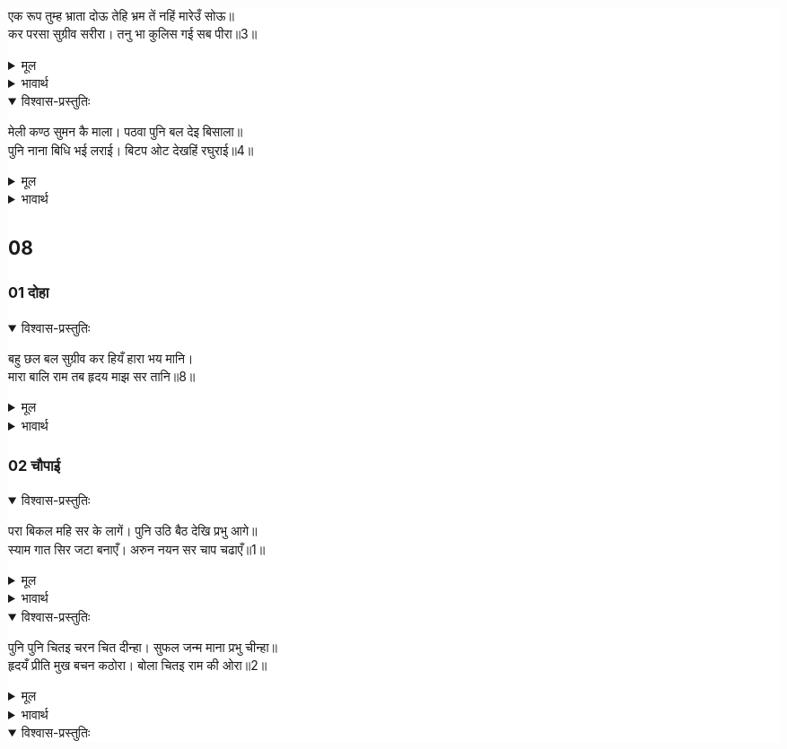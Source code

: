 एक रूप तुम्ह भ्राता दोऊ तेहि भ्रम तें नहिं मारेउँ सोऊ॥  
कर परसा सुग्रीव सरीरा। तनु भा कुलिस गई सब पीरा॥3॥  
</details>

<details><summary>मूल</summary></details>

<details><summary>भावार्थ</summary></details>

<details open><summary>विश्वास-प्रस्तुतिः</summary>

मेली कण्ठ सुमन कै माला। पठवा पुनि बल देइ बिसाला॥  
पुनि नाना बिधि भई लराई। बिटप ओट देखहिं रघुराई॥4॥  
</details>

<details><summary>मूल</summary></details>

<details><summary>भावार्थ</summary></details>



## 08


### 01 दोहा
<details open><summary>विश्वास-प्रस्तुतिः</summary>

बहु छल बल सुग्रीव कर हियँ हारा भय मानि।  
मारा बालि राम तब हृदय माझ सर तानि॥8॥  
</details>

<details><summary>मूल</summary></details>

<details><summary>भावार्थ</summary></details>





### 02 चौपाई
<details open><summary>विश्वास-प्रस्तुतिः</summary>

परा बिकल महि सर के लागें। पुनि उठि बैठ देखि प्रभु आगे॥  
स्याम गात सिर जटा बनाएँ। अरुन नयन सर चाप चढाएँ॥1॥  
</details>

<details><summary>मूल</summary></details>

<details><summary>भावार्थ</summary></details>

<details open><summary>विश्वास-प्रस्तुतिः</summary>

पुनि पुनि चितइ चरन चित दीन्हा। सुफल जन्म माना प्रभु चीन्हा॥  
हृदयँ प्रीति मुख बचन कठोरा। बोला चितइ राम की ओरा॥2॥  
</details>

<details><summary>मूल</summary></details>

<details><summary>भावार्थ</summary></details>

<details open><summary>विश्वास-प्रस्तुतिः</summary>
